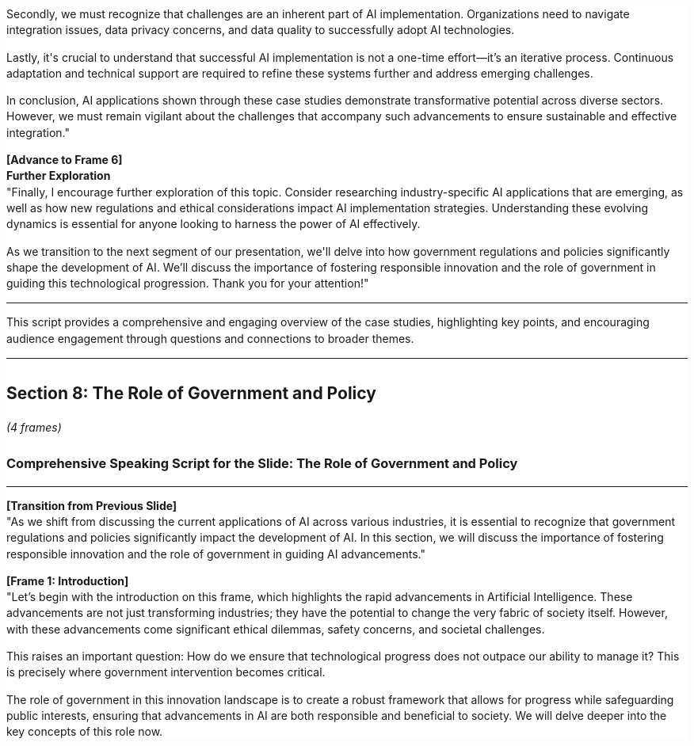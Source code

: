 Secondly, we must recognize that challenges are an inherent part of AI implementation. Organizations need to navigate integration issues, data privacy concerns, and data quality to successfully adopt AI technologies.

Lastly, it's crucial to understand that successful AI implementation is not a one-time effort—it’s an iterative process. Continuous adaptation and technical support are required to refine these systems further and address emerging challenges.

In conclusion, AI applications shown through these case studies demonstrate transformative potential across diverse sectors. However, we must remain vigilant about the challenges that accompany such advancements to ensure sustainable and effective integration."

**[Advance to Frame 6]**  
**Further Exploration**  
"Finally, I encourage further exploration of this topic. Consider researching industry-specific AI applications that are emerging, as well as how new regulations and ethical considerations impact AI implementation strategies. Understanding these evolving dynamics is essential for anyone looking to harness the power of AI effectively.

As we transition to the next segment of our presentation, we'll delve into how government regulations and policies significantly shape the development of AI. We’ll discuss the importance of fostering responsible innovation and the role of government in guiding this technological progression. Thank you for your attention!"

---

This script provides a comprehensive and engaging overview of the case studies, highlighting key points, and encouraging audience engagement through questions and connections to broader themes.

---

## Section 8: The Role of Government and Policy
*(4 frames)*

### Comprehensive Speaking Script for the Slide: The Role of Government and Policy

---

**[Transition from Previous Slide]**  
"As we shift from discussing the current applications of AI across various industries, it is essential to recognize that government regulations and policies significantly impact the development of AI. In this section, we will discuss the importance of fostering responsible innovation and the role of government in guiding AI advancements."

**[Frame 1: Introduction]**  
"Let’s begin with the introduction on this frame, which highlights the rapid advancements in Artificial Intelligence. These advancements are not just transforming industries; they have the potential to change the very fabric of society itself. However, with these advancements come significant ethical dilemmas, safety concerns, and societal challenges. 

This raises an important question: How do we ensure that technological progress does not outpace our ability to manage it? This is precisely where government intervention becomes critical. 

The role of government in this innovation landscape is to create a robust framework that allows for progress while safeguarding public interests, ensuring that advancements in AI are both responsible and beneficial to society. We will delve deeper into the key concepts of this role now.
